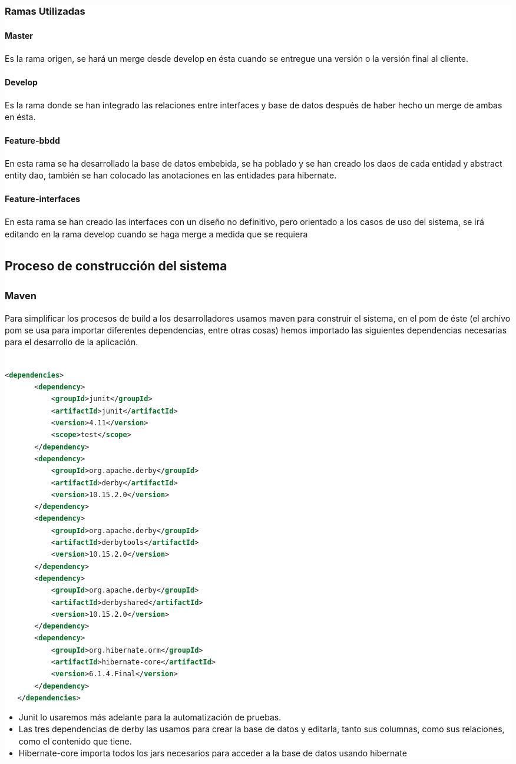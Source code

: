   ### Ramas Utilizadas <a name="ramas"></a>
  #### Master <a name="master"></a>
  Es la rama origen, se hará un merge desde develop en ésta cuando se entregue una versión o la versión final al cliente.
  
  #### Develop <a name="develop"></a>
  Es la rama donde se han integrado las relaciones entre interfaces y base de datos después de haber hecho un merge de ambas en ésta.

  #### Feature-bbdd <a name="bbdd"></a>
  En esta rama se ha desarrollado la base de datos embebida, se ha poblado y se han creado los daos de cada entidad y abstract entity dao, también se han colocado las anotaciones en las entidades para hibernate.
  
  #### Feature-interfaces <a name="interface"></a>
  En esta rama se han creado las interfaces con un diseño no definitivo, pero orientado a los casos de uso del sistema, se irá editando en la rama develop cuando se haga merge a medida que se requiera


## Proceso de construcción del sistema <a name="construccion"></a>
  ### Maven <a name="maven"></a>
  Para simplificar los procesos de build a los desarrolladores usamos maven para construir el sistema, en el pom de éste (el archivo pom se usa para importar diferentes dependencias, entre otras cosas) hemos importado las siguientes dependencias necesarias para el desarrollo de la aplicación.
 ```pom.xml
 
 <dependencies>
		<dependency>
			<groupId>junit</groupId>
			<artifactId>junit</artifactId>
			<version>4.11</version>
			<scope>test</scope>
		</dependency>
		<dependency>
			<groupId>org.apache.derby</groupId>
			<artifactId>derby</artifactId>
			<version>10.15.2.0</version>
		</dependency>
		<dependency>
			<groupId>org.apache.derby</groupId>
			<artifactId>derbytools</artifactId>
			<version>10.15.2.0</version>
		</dependency>
		<dependency>
			<groupId>org.apache.derby</groupId>
			<artifactId>derbyshared</artifactId>
			<version>10.15.2.0</version>
		</dependency>
		<dependency>
			<groupId>org.hibernate.orm</groupId>
			<artifactId>hibernate-core</artifactId>
			<version>6.1.4.Final</version>
		</dependency>
	</dependencies>
 
 ```
* Junit lo usaremos más adelante para la automatización de pruebas.
* Las tres dependencias de derby las usamos para crear la base de datos y editarla, tanto sus columnas, como sus relaciones, como el contenido que tiene.
* Hibernate-core importa todos los jars necesarios para acceder a la base de datos usando hibernate
